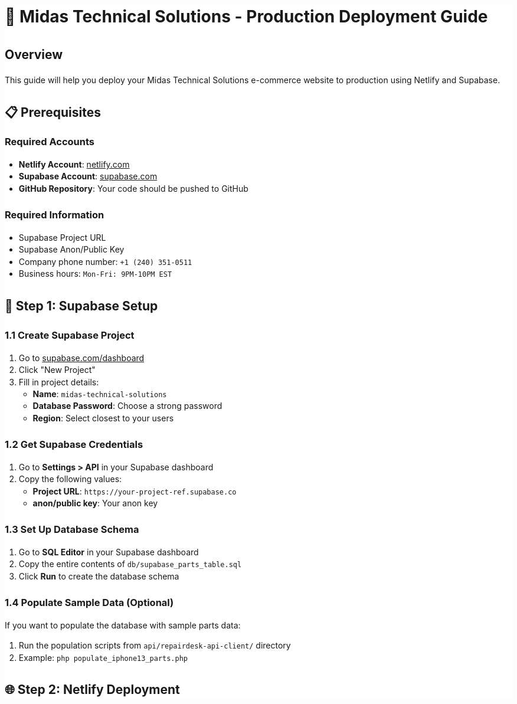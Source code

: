 # 🚀 Midas Technical Solutions - Production Deployment Guide

## Overview
This guide will help you deploy your Midas Technical Solutions e-commerce website to production using Netlify and Supabase.

## 📋 Prerequisites

### Required Accounts
- **Netlify Account**: [netlify.com](https://netlify.com)
- **Supabase Account**: [supabase.com](https://supabase.com)
- **GitHub Repository**: Your code should be pushed to GitHub

### Required Information
- Supabase Project URL
- Supabase Anon/Public Key
- Company phone number: `+1 (240) 351-0511`
- Business hours: `Mon-Fri: 9PM-10PM EST`

## 🔧 Step 1: Supabase Setup

### 1.1 Create Supabase Project
1. Go to [supabase.com/dashboard](https://supabase.com/dashboard)
2. Click "New Project"
3. Fill in project details:
   - **Name**: `midas-technical-solutions`
   - **Database Password**: Choose a strong password
   - **Region**: Select closest to your users

### 1.2 Get Supabase Credentials
1. Go to **Settings > API** in your Supabase dashboard
2. Copy the following values:
   - **Project URL**: `https://your-project-ref.supabase.co`
   - **anon/public key**: Your anon key

### 1.3 Set Up Database Schema
1. Go to **SQL Editor** in your Supabase dashboard
2. Copy the entire contents of `db/supabase_parts_table.sql`
3. Click **Run** to create the database schema

### 1.4 Populate Sample Data (Optional)
If you want to populate the database with sample parts data:
1. Run the population scripts from `api/repairdesk-api-client/` directory
2. Example: `php populate_iphone13_parts.php`

## 🌐 Step 2: Netlify Deployment
